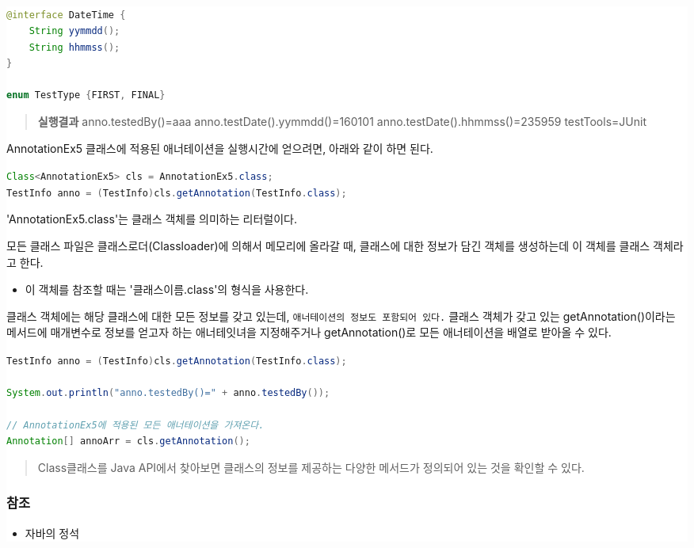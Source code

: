 ```java
@interface DateTime {
	String yymmdd();
    String hhmmss();
}

enum TestType {FIRST, FINAL}
```

> **실행결과**
> anno.testedBy()=aaa
> anno.testDate().yymmdd()=160101
> anno.testDate().hhmmss()=235959
> testTools=JUnit


AnnotationEx5 클래스에 적용된 애너테이션을 실행시간에 얻으려면, 아래와 같이 하면 된다.

```java
Class<AnnotationEx5> cls = AnnotationEx5.class;
TestInfo anno = (TestInfo)cls.getAnnotation(TestInfo.class);
```

'AnnotationEx5.class'는 클래스 객체를 의미하는 리터럴이다.

모든 클래스 파일은 클래스로더(Classloader)에 의해서 메모리에 올라갈 때, 클래스에 대한 정보가 담긴 객체를 생성하는데 이 객체를 클래스 객체라고 한다.

* 이 객체를 참조할 때는 '클래스이름.class'의 형식을 사용한다.

클래스 객체에는 해당 클래스에 대한 모든 정보를 갖고 있는데, `애너테이션의 정보도 포함되어 있다.`
클래스 객체가 갖고 있는 getAnnotation()이라는 메서드에 매개변수로 정보를 얻고자 하는 애너테잇녀을 지정해주거나
getAnnotation()로 모든 애너테이션을 배열로 받아올 수 있다.

```java
TestInfo anno = (TestInfo)cls.getAnnotation(TestInfo.class);

System.out.println("anno.testedBy()=" + anno.testedBy());

// AnnotationEx5에 적용된 모든 애너테이션을 가져온다.
Annotation[] annoArr = cls.getAnnotation();
```



> Class클래스를 Java API에서 찾아보면 클래스의 정보를 제공하는 다양한 메서드가 정의되어 있는 것을 확인할 수 있다.



### 참조

* 자바의 정석